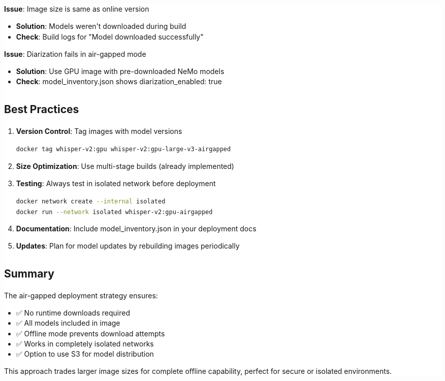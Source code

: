 **Issue**: Image size is same as online version
- **Solution**: Models weren't downloaded during build
- **Check**: Build logs for "Model downloaded successfully"

**Issue**: Diarization fails in air-gapped mode
- **Solution**: Use GPU image with pre-downloaded NeMo models
- **Check**: model_inventory.json shows diarization_enabled: true

## Best Practices

1. **Version Control**: Tag images with model versions
   ```bash
   docker tag whisper-v2:gpu whisper-v2:gpu-large-v3-airgapped
   ```

2. **Size Optimization**: Use multi-stage builds (already implemented)

3. **Testing**: Always test in isolated network before deployment
   ```bash
   docker network create --internal isolated
   docker run --network isolated whisper-v2:gpu-airgapped
   ```

4. **Documentation**: Include model_inventory.json in your deployment docs

5. **Updates**: Plan for model updates by rebuilding images periodically

## Summary

The air-gapped deployment strategy ensures:
- ✅ No runtime downloads required
- ✅ All models included in image
- ✅ Offline mode prevents download attempts
- ✅ Works in completely isolated networks
- ✅ Option to use S3 for model distribution

This approach trades larger image sizes for complete offline capability, perfect for secure or isolated environments.
